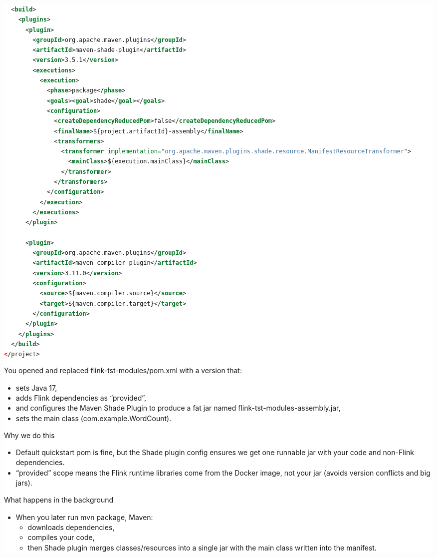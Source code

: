 ```xml
  <build>
    <plugins>
      <plugin>
        <groupId>org.apache.maven.plugins</groupId>
        <artifactId>maven-shade-plugin</artifactId>
        <version>3.5.1</version>
        <executions>
          <execution>
            <phase>package</phase>
            <goals><goal>shade</goal></goals>
            <configuration>
              <createDependencyReducedPom>false</createDependencyReducedPom>
              <finalName>${project.artifactId}-assembly</finalName>
              <transformers>
                <transformer implementation="org.apache.maven.plugins.shade.resource.ManifestResourceTransformer">
                  <mainClass>${execution.mainClass}</mainClass>
                </transformer>
              </transformers>
            </configuration>
          </execution>
        </executions>
      </plugin>

      <plugin>
        <groupId>org.apache.maven.plugins</groupId>
        <artifactId>maven-compiler-plugin</artifactId>
        <version>3.11.0</version>
        <configuration>
          <source>${maven.compiler.source}</source>
          <target>${maven.compiler.target}</target>
        </configuration>
      </plugin>
    </plugins>
  </build>
</project>
```

You opened and replaced flink-tst-modules/pom.xml with a version that:
- sets Java 17,
- adds Flink dependencies as “provided”,
- and configures the Maven Shade Plugin to produce a fat jar named flink-tst-modules-assembly.jar,
- sets the main class (com.example.WordCount).

Why we do this
- Default quickstart pom is fine, but the Shade plugin config ensures we get one runnable jar with your code and non-Flink dependencies.
- “provided” scope means the Flink runtime libraries come from the Docker image, not your jar (avoids version conflicts and big jars).

What happens in the background
- When you later run mvn package, Maven:
  - downloads dependencies,
  - compiles your code,
  - then Shade plugin merges classes/resources into a single jar with the main class written into the manifest.
